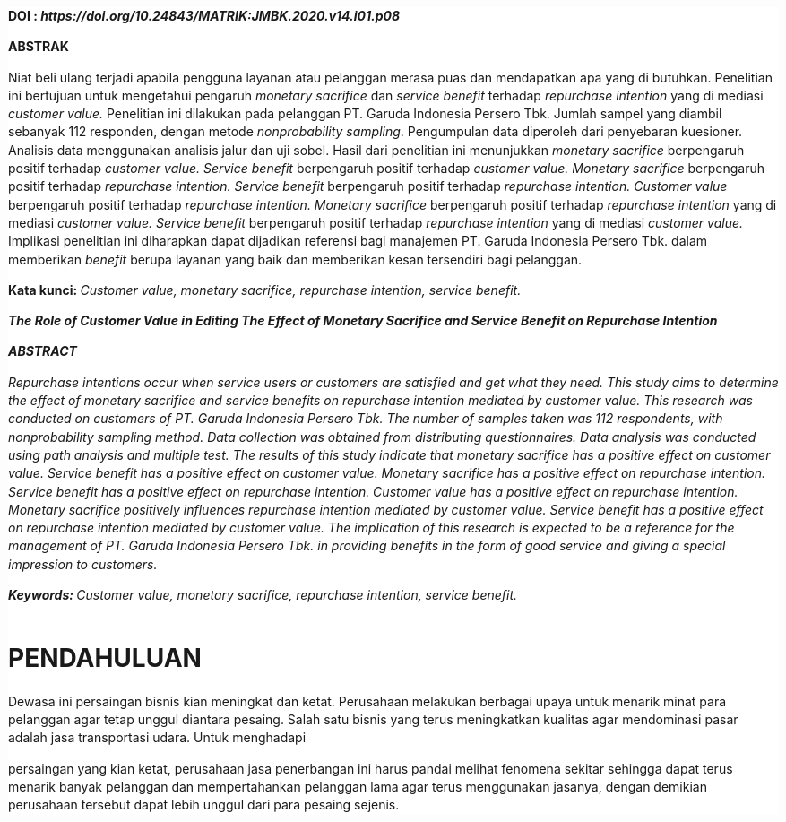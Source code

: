 <p><span class="font5" style="font-weight:bold;">DOI : </span><a href="https://doi.org/10.24843/MATRIK:JMBK.2020.v14.i01.p08"><span class="font5" style="font-weight:bold;font-style:italic;">https://doi.org/10.24843/MATRIK:JMBK.2020.v14.i01.p08</span></a></p>
<p><span class="font5" style="font-weight:bold;">ABSTRAK</span></p>
<p><span class="font5">Niat beli ulang terjadi apabila pengguna layanan atau pelanggan merasa puas dan mendapatkan apa yang di butuhkan. Penelitian ini bertujuan untuk mengetahui pengaruh </span><span class="font5" style="font-style:italic;">monetary sacrifice</span><span class="font5"> dan </span><span class="font5" style="font-style:italic;">service benefit</span><span class="font5"> terhadap </span><span class="font5" style="font-style:italic;">repurchase intention</span><span class="font5"> yang di mediasi </span><span class="font5" style="font-style:italic;">customer value.</span><span class="font5"> Penelitian ini dilakukan pada pelanggan PT. Garuda Indonesia Persero Tbk. Jumlah sampel yang diambil sebanyak 112 responden, dengan metode </span><span class="font5" style="font-style:italic;">nonprobability sampling</span><span class="font5">. Pengumpulan data diperoleh dari penyebaran kuesioner. Analisis data menggunakan analisis jalur dan uji sobel. Hasil dari penelitian ini menunjukkan </span><span class="font5" style="font-style:italic;">monetary sacrifice</span><span class="font5"> berpengaruh positif terhadap </span><span class="font5" style="font-style:italic;">customer value. Service benefit</span><span class="font5"> berpengaruh positif terhadap </span><span class="font5" style="font-style:italic;">customer value. Monetary sacrifice</span><span class="font5"> berpengaruh positif terhadap </span><span class="font5" style="font-style:italic;">repurchase intention. Service benefit </span><span class="font5">berpengaruh positif terhadap </span><span class="font5" style="font-style:italic;">repurchase intention. Customer value</span><span class="font5"> berpengaruh positif terhadap </span><span class="font5" style="font-style:italic;">repurchase intention. Monetary sacrifice</span><span class="font5"> berpengaruh positif terhadap </span><span class="font5" style="font-style:italic;">repurchase intention</span><span class="font5"> yang di mediasi </span><span class="font5" style="font-style:italic;">customer value. Service benefit</span><span class="font5"> berpengaruh positif terhadap </span><span class="font5" style="font-style:italic;">repurchase intention</span><span class="font5"> yang di mediasi </span><span class="font5" style="font-style:italic;">customer value.</span><span class="font5"> Implikasi penelitian ini diharapkan dapat dijadikan referensi bagi manajemen PT. Garuda Indonesia Persero Tbk. dalam memberikan </span><span class="font5" style="font-style:italic;">benefit </span><span class="font5">berupa layanan yang baik dan memberikan kesan tersendiri bagi pelanggan.</span></p>
<p><span class="font5" style="font-weight:bold;">Kata kunci: </span><span class="font5" style="font-style:italic;">Customer value, monetary sacrifice, repurchase intention, service benefit.</span></p>
<p><span class="font5" style="font-weight:bold;font-style:italic;">The Role of Customer Value in Editing The Effect of Monetary Sacrifice and Service Benefit on Repurchase Intention</span></p>
<p><span class="font5" style="font-weight:bold;font-style:italic;">ABSTRACT</span></p>
<p><span class="font5" style="font-style:italic;">Repurchase intentions occur when service users or customers are satisfied and get what they need. This study aims to determine the effect of monetary sacrifice and service benefits on repurchase intention mediated by customer value. This research was conducted on customers of PT. Garuda Indonesia Persero Tbk. The number of samples taken was 112 respondents, with nonprobability sampling method. Data collection was obtained from distributing questionnaires. Data analysis was conducted using path analysis and multiple test. The results of this study indicate that monetary sacrifice has a positive effect on customer value. Service benefit has a positive effect on customer value. Monetary sacrifice has a positive effect on repurchase intention. Service benefit has a positive effect on repurchase intention. Customer value has a positive effect on repurchase intention. Monetary sacrifice positively influences repurchase intention mediated by customer value. Service benefit has a positive effect on repurchase intention mediated by customer value. The implication of this research is expected to be a reference for the management of PT. Garuda Indonesia Persero Tbk. in providing benefits in the form of good service and giving a special impression to customers.</span></p>
<p><span class="font5" style="font-weight:bold;font-style:italic;">Keywords: </span><span class="font5" style="font-style:italic;">Customer value, monetary sacrifice, repurchase intention, service benefit.</span></p>
<h1><a name="bookmark4"></a><span class="font6" style="font-weight:bold;"><a name="bookmark5"></a>PENDAHULUAN</span></h1>
<p><span class="font6">Dewasa ini persaingan bisnis kian meningkat dan ketat. Perusahaan melakukan berbagai upaya untuk menarik minat para pelanggan agar tetap unggul diantara pesaing. Salah satu bisnis yang terus meningkatkan kualitas agar mendominasi pasar adalah jasa transportasi udara. Untuk menghadapi</span></p>
<p><span class="font6">persaingan yang kian ketat, perusahaan jasa penerbangan ini harus pandai melihat fenomena sekitar sehingga dapat terus menarik banyak pelanggan dan mempertahankan pelanggan lama agar terus menggunakan jasanya, dengan demikian perusahaan tersebut dapat lebih unggul dari para pesaing sejenis.</span></p>